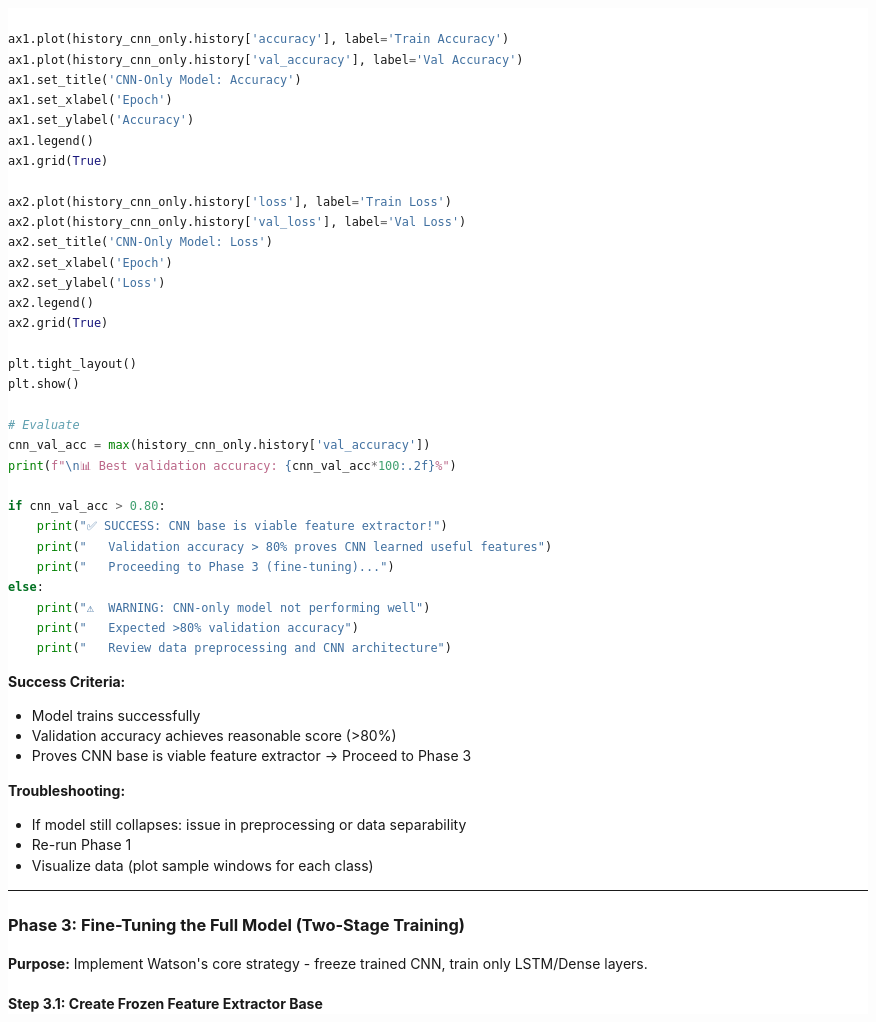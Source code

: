 ```python

ax1.plot(history_cnn_only.history['accuracy'], label='Train Accuracy')
ax1.plot(history_cnn_only.history['val_accuracy'], label='Val Accuracy')
ax1.set_title('CNN-Only Model: Accuracy')
ax1.set_xlabel('Epoch')
ax1.set_ylabel('Accuracy')
ax1.legend()
ax1.grid(True)

ax2.plot(history_cnn_only.history['loss'], label='Train Loss')
ax2.plot(history_cnn_only.history['val_loss'], label='Val Loss')
ax2.set_title('CNN-Only Model: Loss')
ax2.set_xlabel('Epoch')
ax2.set_ylabel('Loss')
ax2.legend()
ax2.grid(True)

plt.tight_layout()
plt.show()

# Evaluate
cnn_val_acc = max(history_cnn_only.history['val_accuracy'])
print(f"\n📊 Best validation accuracy: {cnn_val_acc*100:.2f}%")

if cnn_val_acc > 0.80:
    print("✅ SUCCESS: CNN base is viable feature extractor!")
    print("   Validation accuracy > 80% proves CNN learned useful features")
    print("   Proceeding to Phase 3 (fine-tuning)...")
else:
    print("⚠️  WARNING: CNN-only model not performing well")
    print("   Expected >80% validation accuracy")
    print("   Review data preprocessing and CNN architecture")
```

**Success Criteria:**
- Model trains successfully
- Validation accuracy achieves reasonable score (>80%)
- Proves CNN base is viable feature extractor → Proceed to Phase 3

**Troubleshooting:**
- If model still collapses: issue in preprocessing or data separability
- Re-run Phase 1
- Visualize data (plot sample windows for each class)

---

### Phase 3: Fine-Tuning the Full Model (Two-Stage Training)

**Purpose:** Implement Watson's core strategy - freeze trained CNN, train only LSTM/Dense layers.

#### Step 3.1: Create Frozen Feature Extractor Base
